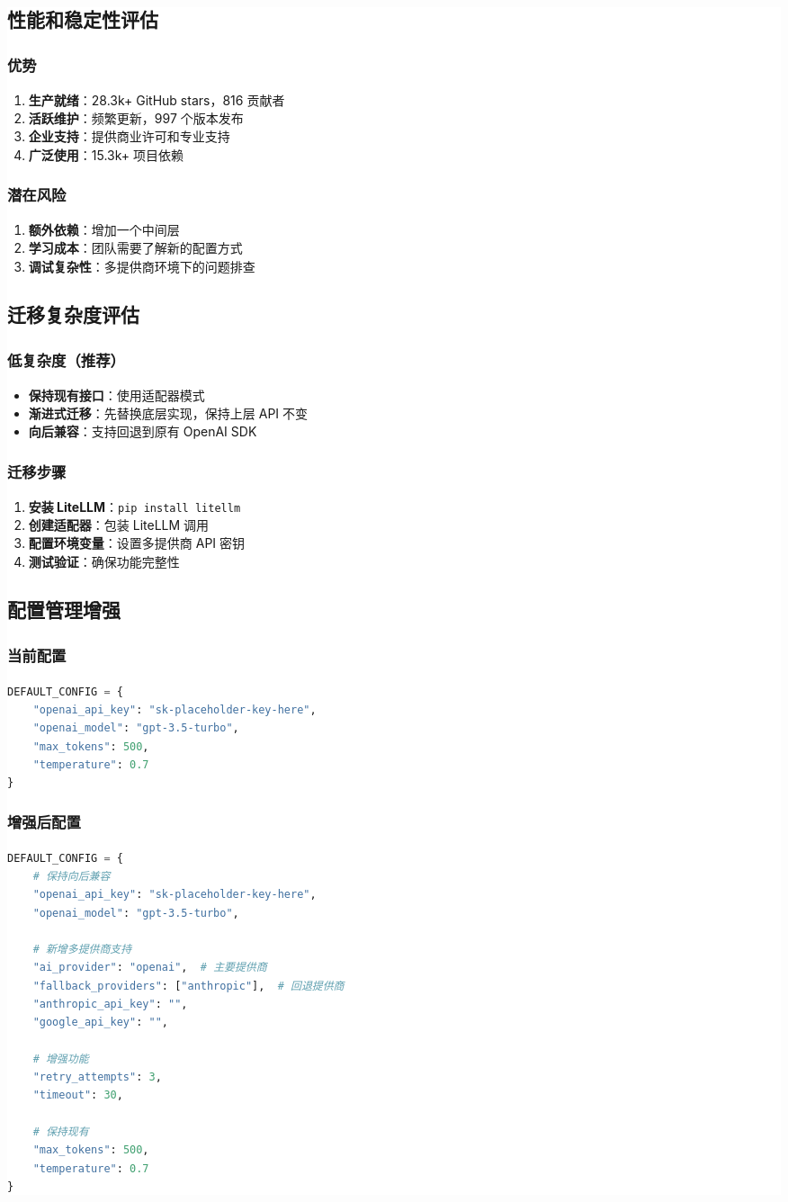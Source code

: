 ## 性能和稳定性评估

### 优势
1. **生产就绪**：28.3k+ GitHub stars，816 贡献者
2. **活跃维护**：频繁更新，997 个版本发布
3. **企业支持**：提供商业许可和专业支持
4. **广泛使用**：15.3k+ 项目依赖

### 潜在风险
1. **额外依赖**：增加一个中间层
2. **学习成本**：团队需要了解新的配置方式
3. **调试复杂性**：多提供商环境下的问题排查

## 迁移复杂度评估

### 低复杂度（推荐）
- **保持现有接口**：使用适配器模式
- **渐进式迁移**：先替换底层实现，保持上层 API 不变
- **向后兼容**：支持回退到原有 OpenAI SDK

### 迁移步骤
1. **安装 LiteLLM**：`pip install litellm`
2. **创建适配器**：包装 LiteLLM 调用
3. **配置环境变量**：设置多提供商 API 密钥
4. **测试验证**：确保功能完整性

## 配置管理增强

### 当前配置
```python
DEFAULT_CONFIG = {
    "openai_api_key": "sk-placeholder-key-here",
    "openai_model": "gpt-3.5-turbo",
    "max_tokens": 500,
    "temperature": 0.7
}
```

### 增强后配置
```python
DEFAULT_CONFIG = {
    # 保持向后兼容
    "openai_api_key": "sk-placeholder-key-here",
    "openai_model": "gpt-3.5-turbo",
    
    # 新增多提供商支持
    "ai_provider": "openai",  # 主要提供商
    "fallback_providers": ["anthropic"],  # 回退提供商
    "anthropic_api_key": "",
    "google_api_key": "",
    
    # 增强功能
    "retry_attempts": 3,
    "timeout": 30,
    
    # 保持现有
    "max_tokens": 500,
    "temperature": 0.7
}
```
